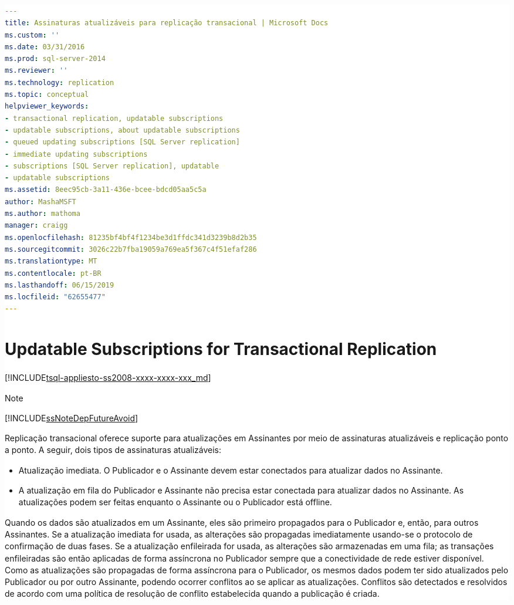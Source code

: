 ```yaml
---
title: Assinaturas atualizáveis para replicação transacional | Microsoft Docs
ms.custom: ''
ms.date: 03/31/2016
ms.prod: sql-server-2014
ms.reviewer: ''
ms.technology: replication
ms.topic: conceptual
helpviewer_keywords:
- transactional replication, updatable subscriptions
- updatable subscriptions, about updatable subscriptions
- queued updating subscriptions [SQL Server replication]
- immediate updating subscriptions
- subscriptions [SQL Server replication], updatable
- updatable subscriptions
ms.assetid: 8eec95cb-3a11-436e-bcee-bdcd05aa5c5a
author: MashaMSFT
ms.author: mathoma
manager: craigg
ms.openlocfilehash: 81235bf4bf4f1234be3d1ffdc341d3239b8d2b35
ms.sourcegitcommit: 3026c22b7fba19059a769ea5f367c4f51efaf286
ms.translationtype: MT
ms.contentlocale: pt-BR
ms.lasthandoff: 06/15/2019
ms.locfileid: "62655477"
---
```

# <a name="updatable-subscriptions-for-transactional-replication"></a>Updatable Subscriptions for Transactional Replication
[!INCLUDE[tsql-appliesto-ss2008-xxxx-xxxx-xxx_md](../../../includes/tsql-appliesto-ss2008-xxxx-xxxx-xxx-md.md)]

    
> [!NOTE]  
>  [!INCLUDE[ssNoteDepFutureAvoid](../../../includes/ssnotedepfutureavoid-md.md)]  
  
 Replicação transacional oferece suporte para atualizações em Assinantes por meio de assinaturas atualizáveis e replicação ponto a ponto. A seguir, dois tipos de assinaturas atualizáveis:  
  
-   Atualização imediata. O Publicador e o Assinante devem estar conectados para atualizar dados no Assinante.  
  
-   A atualização em fila do Publicador e Assinante não precisa estar conectada para atualizar dados no Assinante. As atualizações podem ser feitas enquanto o Assinante ou o Publicador está offline.  
  
 Quando os dados são atualizados em um Assinante, eles são primeiro propagados para o Publicador e, então, para outros Assinantes. Se a atualização imediata for usada, as alterações são propagadas imediatamente usando-se o protocolo de confirmação de duas fases. Se a atualização enfileirada for usada, as alterações são armazenadas em uma fila; as transações enfileiradas são então aplicadas de forma assíncrona no Publicador sempre que a conectividade de rede estiver disponível. Como as atualizações são propagadas de forma assíncrona para o Publicador, os mesmos dados podem ter sido atualizados pelo Publicador ou por outro Assinante, podendo ocorrer conflitos ao se aplicar as atualizações. Conflitos são detectados e resolvidos de acordo com uma política de resolução de conflito estabelecida quando a publicação é criada.  
  